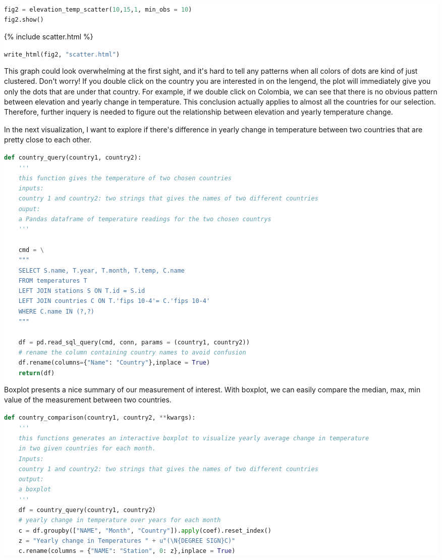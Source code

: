 
```python
fig2 = elevation_temp_scatter(10,15,1, min_obs = 10)
fig2.show()
```
{% include scatter.html %}


```python
write_html(fig2, "scatter.html")
```

This graph could look overwhelming at the first sight, and it's hard to tell any patterns when all colors of dots are kind of just clustered. Don't worry! If you double click on the country you are interested in on the lengend, the plot will immediately give you only the dots that are under that country. For example, if we double click on Colombia, we can see that there is no obvious pattern between elevation and yearly change in temperature. This conclusion actually applies to almost all the countries for our selection. Therefore, further inquery is needed to figure out the relationship between elevation and yearly temperature change.

In the next visualization, I want to explore if there's difference in yearly change in temperature between two countries that are pretty close to each other.


```python
def country_query(country1, country2):
    '''
    this function gives the temperature of two chosen countries
    inputs: 
    country 1 and country2: two strings that gives the names of two different countries
    ouput:
    a Pandas dataframe of temperature readings for the two chosen countrys
    '''
    
    cmd = \
    """
    SELECT S.name, T.year, T.month, T.temp, C.name
    FROM temperatures T
    LEFT JOIN stations S ON T.id = S.id
    LEFT JOIN countries C ON T.'fips 10-4'= C.'fips 10-4'
    WHERE C.name IN (?,?)    
    """

    df = pd.read_sql_query(cmd, conn, params = (country1, country2))
    # rename the column containing country names to avoid confusion
    df.rename(columns={"Name": "Country"},inplace = True)
    return(df)
```

Boxplot presents a nice summary of our measurement of interest. With boxplot, we can easily compare the median, max, min value of the measurement between two countries.


```python
def country_comparison(country1, country2, **kwargs):
    '''
    this functions generates an interactive boxplot to visualize yearly average change in temperature 
    in two given countries for each month.
    Inputs:
    country 1 and country2: two strings that gives the names of two different countries
    output:
    a boxplot
    '''
    df = country_query(country1, country2)
    # yearly change in temperature over years for each month
    c = df.groupby(["NAME", "Month", "Country"]).apply(coef).reset_index()
    z = "Yearly change in Temperatures " + u"(\N{DEGREE SIGN}C)"
    c.rename(columns = {"NAME": "Station", 0: z},inplace = True)
```